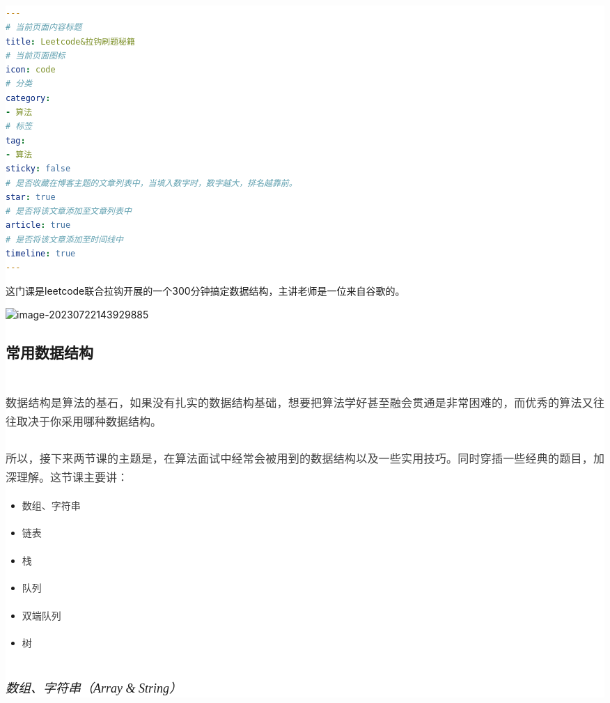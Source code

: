```yaml
---
# 当前页面内容标题
title: Leetcode&拉钩刷题秘籍
# 当前页面图标
icon: code
# 分类
category:
- 算法
# 标签
tag:
- 算法
sticky: false
# 是否收藏在博客主题的文章列表中，当填入数字时，数字越大，排名越靠前。
star: true
# 是否将该文章添加至文章列表中
article: true
# 是否将该文章添加至时间线中
timeline: true
---
```





这门课是leetcode联合拉钩开展的一个300分钟搞定数据结构，主讲老师是一位来自谷歌的。

![image-20230722143929885](https://cdn.jsdelivr.net/gh/xiaou61/pictures/image-20230722143929885.png)

## 常用数据结构

<p style="margin-top: 0pt; margin-bottom: 0pt; white-space: normal; background-color: rgb(255, 255, 255); font-size: 11pt; color: rgb(73, 73, 73); text-align: justify; line-height: 1.75em;"><span style="font-family: 微软雅黑, &quot;Microsoft YaHei&quot;; font-size: 16px; color: rgb(63, 63, 63);">&nbsp;</span></p> 
<p style="margin-top: 0pt; margin-bottom: 0pt; white-space: normal; background-color: rgb(255, 255, 255); font-size: 11pt; color: rgb(73, 73, 73); text-align: justify; line-height: 1.75em;"><span style="font-family: 微软雅黑, &quot;Microsoft YaHei&quot;; font-size: 16px; color: rgb(63, 63, 63);">数据结构是算法的基石，如果没有扎实的数据结构基础，想要把算法学好甚至融会贯通是非常困难的，而优秀的算法又往往取决于你采用哪种数据结构。</span></p> 
<p style="margin-top: 0pt; margin-bottom: 0pt; white-space: normal; background-color: rgb(255, 255, 255); font-size: 11pt; color: rgb(73, 73, 73); text-align: justify; line-height: 1.75em;"><span style="font-family: 微软雅黑, &quot;Microsoft YaHei&quot;; font-size: 16px; color: rgb(63, 63, 63);">&nbsp;</span></p> 
<p style="margin-top: 0pt; margin-bottom: 0pt; white-space: normal; background-color: rgb(255, 255, 255); font-size: 11pt; color: rgb(73, 73, 73); text-align: justify; line-height: 1.75em;"><span style="font-family: 微软雅黑, &quot;Microsoft YaHei&quot;; font-size: 16px; color: rgb(63, 63, 63);">所以，接下来两节课的主题是，在算法面试中经常会被用到的数据结构以及一些实用技巧。同时穿插一些经典的题目，加深理解。这节课主要讲：</span></p> 
<ul style=" white-space: normal; background-color: rgb(255, 255, 255);"> 
 <li><p style="text-align: justify; line-height: 1.75em;"><span style="font-family: 微软雅黑, &quot;Microsoft YaHei&quot;; color: rgb(63, 63, 63);">数组、字符串</span></p></li> 
 <li><p style="text-align: justify; line-height: 1.75em;"><span style="font-family: 微软雅黑, &quot;Microsoft YaHei&quot;; color: rgb(63, 63, 63);">链表</span></p></li> 
 <li><p style="text-align: justify; line-height: 1.75em;"><span style="font-family: 微软雅黑, &quot;Microsoft YaHei&quot;; color: rgb(63, 63, 63);">栈</span></p></li> 
 <li><p style="text-align: justify; line-height: 1.75em;"><span style="font-family: 微软雅黑, &quot;Microsoft YaHei&quot;; color: rgb(63, 63, 63);">队列</span></p></li> 
 <li><p style="text-align: justify; line-height: 1.75em;"><span style="font-family: 微软雅黑, &quot;Microsoft YaHei&quot;; color: rgb(63, 63, 63);">双端队列</span></p></li> 
 <li><p style="text-align: justify; line-height: 1.75em;"><span style="font-family: 微软雅黑, &quot;Microsoft YaHei&quot;; color: rgb(63, 63, 63);">树</span></p></li> 
</ul> 
<h1 style="white-space: normal; background-color: rgb(255, 255, 255);"></h1> 
<h6 style="white-space: normal; background-color: rgb(255, 255, 255); text-align: justify; line-height: 1.75em;"><span style="font-family: 微软雅黑, &quot;Microsoft YaHei&quot;; font-size: 18px;">数组、字符串（Array &amp; String）</span></h6> 